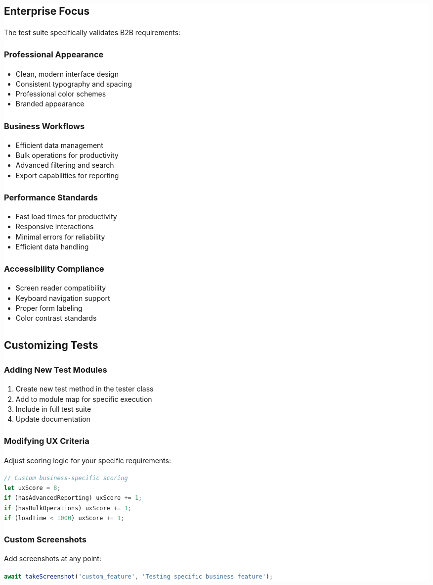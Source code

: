## Enterprise Focus

The test suite specifically validates B2B requirements:

### Professional Appearance
- Clean, modern interface design
- Consistent typography and spacing
- Professional color schemes
- Branded appearance

### Business Workflows
- Efficient data management
- Bulk operations for productivity
- Advanced filtering and search
- Export capabilities for reporting

### Performance Standards
- Fast load times for productivity
- Responsive interactions
- Minimal errors for reliability
- Efficient data handling

### Accessibility Compliance
- Screen reader compatibility
- Keyboard navigation support
- Proper form labeling
- Color contrast standards

## Customizing Tests

### Adding New Test Modules
1. Create new test method in the tester class
2. Add to module map for specific execution
3. Include in full test suite
4. Update documentation

### Modifying UX Criteria
Adjust scoring logic for your specific requirements:
```javascript
// Custom business-specific scoring
let uxScore = 8;
if (hasAdvancedReporting) uxScore += 1;
if (hasBulkOperations) uxScore += 1; 
if (loadTime < 1000) uxScore += 1;
```

### Custom Screenshots
Add screenshots at any point:
```javascript
await takeScreenshot('custom_feature', 'Testing specific business feature');
```
